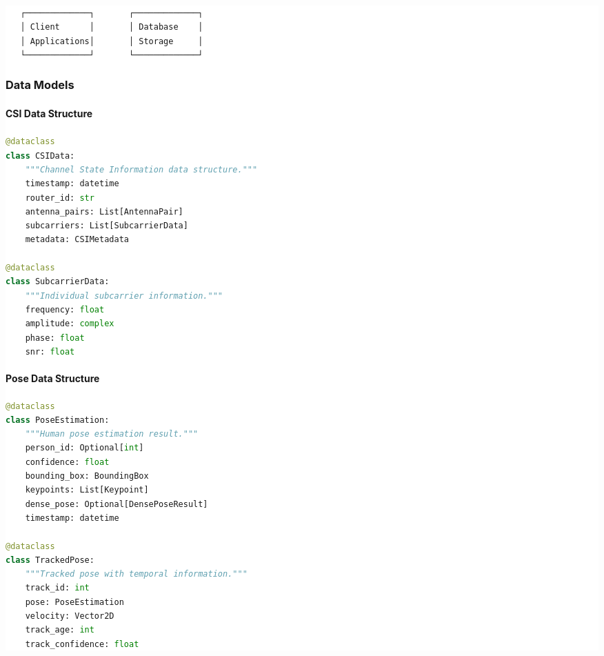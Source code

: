 ```
   ┌─────────────┐       ┌─────────────┐
   │ Client      │       │ Database    │
   │ Applications│       │ Storage     │
   └─────────────┘       └─────────────┘
```

### Data Models

#### CSI Data Structure

```python
@dataclass
class CSIData:
    """Channel State Information data structure."""
    timestamp: datetime
    router_id: str
    antenna_pairs: List[AntennaPair]
    subcarriers: List[SubcarrierData]
    metadata: CSIMetadata

@dataclass
class SubcarrierData:
    """Individual subcarrier information."""
    frequency: float
    amplitude: complex
    phase: float
    snr: float
```

#### Pose Data Structure

```python
@dataclass
class PoseEstimation:
    """Human pose estimation result."""
    person_id: Optional[int]
    confidence: float
    bounding_box: BoundingBox
    keypoints: List[Keypoint]
    dense_pose: Optional[DensePoseResult]
    timestamp: datetime

@dataclass
class TrackedPose:
    """Tracked pose with temporal information."""
    track_id: int
    pose: PoseEstimation
    velocity: Vector2D
    track_age: int
    track_confidence: float
```

